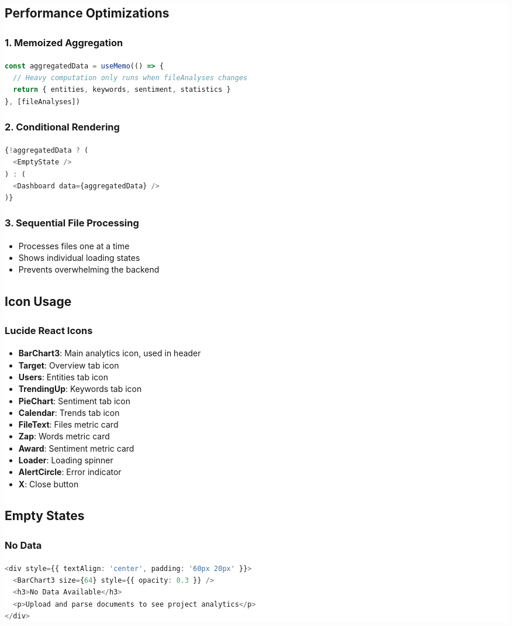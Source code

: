 ## Performance Optimizations

### 1. Memoized Aggregation
```typescript
const aggregatedData = useMemo(() => {
  // Heavy computation only runs when fileAnalyses changes
  return { entities, keywords, sentiment, statistics }
}, [fileAnalyses])
```

### 2. Conditional Rendering
```typescript
{!aggregatedData ? (
  <EmptyState />
) : (
  <Dashboard data={aggregatedData} />
)}
```

### 3. Sequential File Processing
- Processes files one at a time
- Shows individual loading states
- Prevents overwhelming the backend

## Icon Usage

### Lucide React Icons
- **BarChart3**: Main analytics icon, used in header
- **Target**: Overview tab icon
- **Users**: Entities tab icon
- **TrendingUp**: Keywords tab icon
- **PieChart**: Sentiment tab icon
- **Calendar**: Trends tab icon
- **FileText**: Files metric card
- **Zap**: Words metric card
- **Award**: Sentiment metric card
- **Loader**: Loading spinner
- **AlertCircle**: Error indicator
- **X**: Close button

## Empty States

### No Data
```typescript
<div style={{ textAlign: 'center', padding: '60px 20px' }}>
  <BarChart3 size={64} style={{ opacity: 0.3 }} />
  <h3>No Data Available</h3>
  <p>Upload and parse documents to see project analytics</p>
</div>
```
